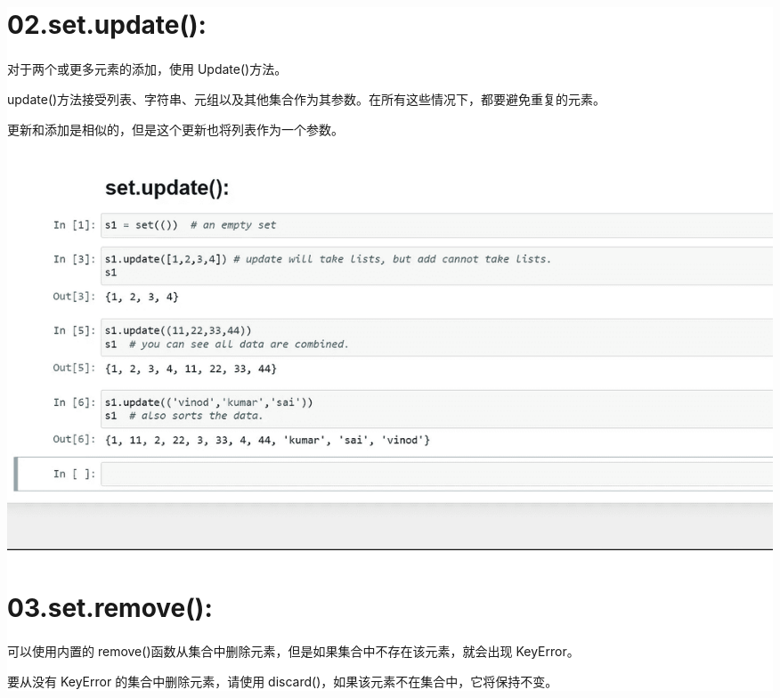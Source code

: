 # 02.set.update():

对于两个或更多元素的添加，使用 Update()方法。

update()方法接受列表、字符串、元组以及其他集合作为其参数。在所有这些情况下，都要避免重复的元素。

更新和添加是相似的，但是这个更新也将列表作为一个参数。

![](img/489412509f80a5b0e8ae202082411856.png)

# 03.set.remove():

可以使用内置的 remove()函数从集合中删除元素，但是如果集合中不存在该元素，就会出现 KeyError。

要从没有 KeyError 的集合中删除元素，请使用 discard()，如果该元素不在集合中，它将保持不变。
